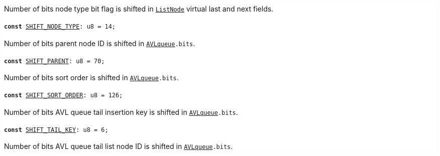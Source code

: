 

<a id="0x7b00569d23c3edd4538d0b6d8db15dd9f9c07e5d830f35b46afbaa670923b450_avl_queue_SHIFT_NODE_TYPE"></a>

Number of bits node type bit flag is shifted in <code><a href="avl_queue.md#0x7b00569d23c3edd4538d0b6d8db15dd9f9c07e5d830f35b46afbaa670923b450_avl_queue_ListNode">ListNode</a></code>
virtual last and next fields.


<pre><code><b>const</b> <a href="avl_queue.md#0x7b00569d23c3edd4538d0b6d8db15dd9f9c07e5d830f35b46afbaa670923b450_avl_queue_SHIFT_NODE_TYPE">SHIFT_NODE_TYPE</a>: u8 = 14;
</code></pre>



<a id="0x7b00569d23c3edd4538d0b6d8db15dd9f9c07e5d830f35b46afbaa670923b450_avl_queue_SHIFT_PARENT"></a>

Number of bits parent node ID is shifted in <code><a href="avl_queue.md#0x7b00569d23c3edd4538d0b6d8db15dd9f9c07e5d830f35b46afbaa670923b450_avl_queue_AVLqueue">AVLqueue</a>.bits</code>.


<pre><code><b>const</b> <a href="avl_queue.md#0x7b00569d23c3edd4538d0b6d8db15dd9f9c07e5d830f35b46afbaa670923b450_avl_queue_SHIFT_PARENT">SHIFT_PARENT</a>: u8 = 70;
</code></pre>



<a id="0x7b00569d23c3edd4538d0b6d8db15dd9f9c07e5d830f35b46afbaa670923b450_avl_queue_SHIFT_SORT_ORDER"></a>

Number of bits sort order is shifted in <code><a href="avl_queue.md#0x7b00569d23c3edd4538d0b6d8db15dd9f9c07e5d830f35b46afbaa670923b450_avl_queue_AVLqueue">AVLqueue</a>.bits</code>.


<pre><code><b>const</b> <a href="avl_queue.md#0x7b00569d23c3edd4538d0b6d8db15dd9f9c07e5d830f35b46afbaa670923b450_avl_queue_SHIFT_SORT_ORDER">SHIFT_SORT_ORDER</a>: u8 = 126;
</code></pre>



<a id="0x7b00569d23c3edd4538d0b6d8db15dd9f9c07e5d830f35b46afbaa670923b450_avl_queue_SHIFT_TAIL_KEY"></a>

Number of bits AVL queue tail insertion key is shifted in
<code><a href="avl_queue.md#0x7b00569d23c3edd4538d0b6d8db15dd9f9c07e5d830f35b46afbaa670923b450_avl_queue_AVLqueue">AVLqueue</a>.bits</code>.


<pre><code><b>const</b> <a href="avl_queue.md#0x7b00569d23c3edd4538d0b6d8db15dd9f9c07e5d830f35b46afbaa670923b450_avl_queue_SHIFT_TAIL_KEY">SHIFT_TAIL_KEY</a>: u8 = 6;
</code></pre>



<a id="0x7b00569d23c3edd4538d0b6d8db15dd9f9c07e5d830f35b46afbaa670923b450_avl_queue_SHIFT_TAIL_NODE_ID"></a>

Number of bits AVL queue tail list node ID is shifted in
<code><a href="avl_queue.md#0x7b00569d23c3edd4538d0b6d8db15dd9f9c07e5d830f35b46afbaa670923b450_avl_queue_AVLqueue">AVLqueue</a>.bits</code>.

